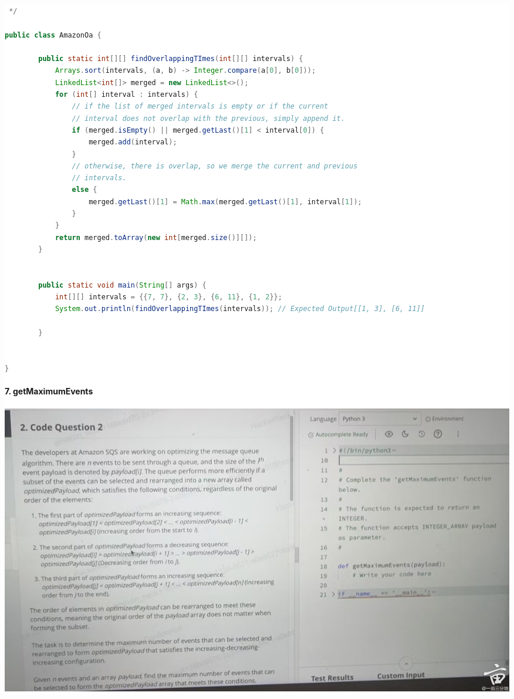 ```java
 */

public class AmazonOa {

        public static int[][] findOverlappingTImes(int[][] intervals) {
            Arrays.sort(intervals, (a, b) -> Integer.compare(a[0], b[0]));
            LinkedList<int[]> merged = new LinkedList<>();
            for (int[] interval : intervals) {
                // if the list of merged intervals is empty or if the current
                // interval does not overlap with the previous, simply append it.
                if (merged.isEmpty() || merged.getLast()[1] < interval[0]) {
                    merged.add(interval);
                }
                // otherwise, there is overlap, so we merge the current and previous
                // intervals.
                else {
                    merged.getLast()[1] = Math.max(merged.getLast()[1], interval[1]);
                }
            }
            return merged.toArray(new int[merged.size()][]);
        }


        public static void main(String[] args) {
            int[][] intervals = {{7, 7}, {2, 3}, {6, 11}, {1, 2}};
            System.out.println(findOverlappingTImes(intervals)); // Expected Output[[1, 3], [6, 11]]

        }


}

```



#### 7. getMaximumEvents

![img](AmazonOA.assets/41928hosfkwwtac5dxo1d-7080956.png)